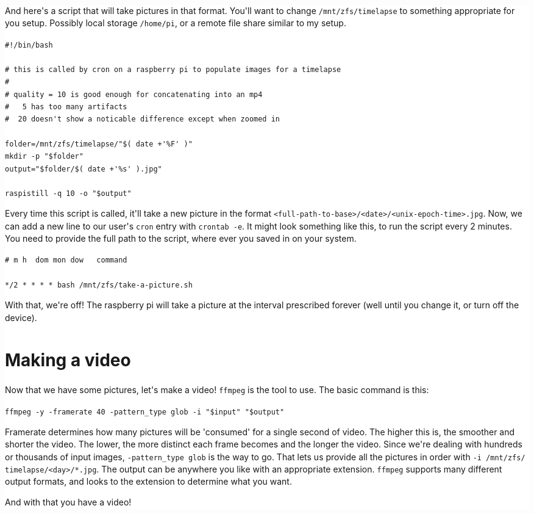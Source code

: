 And here's a script that will take pictures in that format. You'll want to change
`/mnt/zfs/timelapse` to something appropriate for you setup. Possibly local storage
`/home/pi`, or a remote file share similar to my setup.

```shell
#!/bin/bash

# this is called by cron on a raspberry pi to populate images for a timelapse
#
# quality = 10 is good enough for concatenating into an mp4
#   5 has too many artifacts
#  20 doesn't show a noticable difference except when zoomed in

folder=/mnt/zfs/timelapse/"$( date +'%F' )"
mkdir -p "$folder"
output="$folder/$( date +'%s' ).jpg"

raspistill -q 10 -o "$output"
```

Every time this script is called, it'll take a new picture in the format
`<full-path-to-base>/<date>/<unix-epoch-time>.jpg`. Now, we can add a new line
to our user's `cron` entry with `crontab -e`. It might look something like
this, to run the script every 2 minutes. You need to provide the full path to
the script, where ever you saved in on your system.

```
# m h  dom mon dow   command

*/2 * * * * bash /mnt/zfs/take-a-picture.sh
```

With that, we're off! The raspberry pi will take a picture at the interval prescribed
forever (well until you change it, or turn off the device).

# Making a video

Now that we have some pictures, let's make a video! `ffmpeg` is the tool to
use. The basic command is this:

```shell
ffmpeg -y -framerate 40 -pattern_type glob -i "$input" "$output"
```

Framerate determines how many pictures will be 'consumed' for a single second
of video. The higher this is, the smoother and shorter the video. The lower,
the more distinct each frame becomes and the longer the video. Since we're
dealing with hundreds or thousands of input images, `-pattern_type glob` is the
way to go. That lets us provide all the pictures in order with
`-i /mnt/zfs/timelapse/<day>/*.jpg`. The output can be anywhere you like with
an appropriate extension. `ffmpeg` supports many different output formats, and
looks to the extension to determine what you want.

And with that you have a video!
